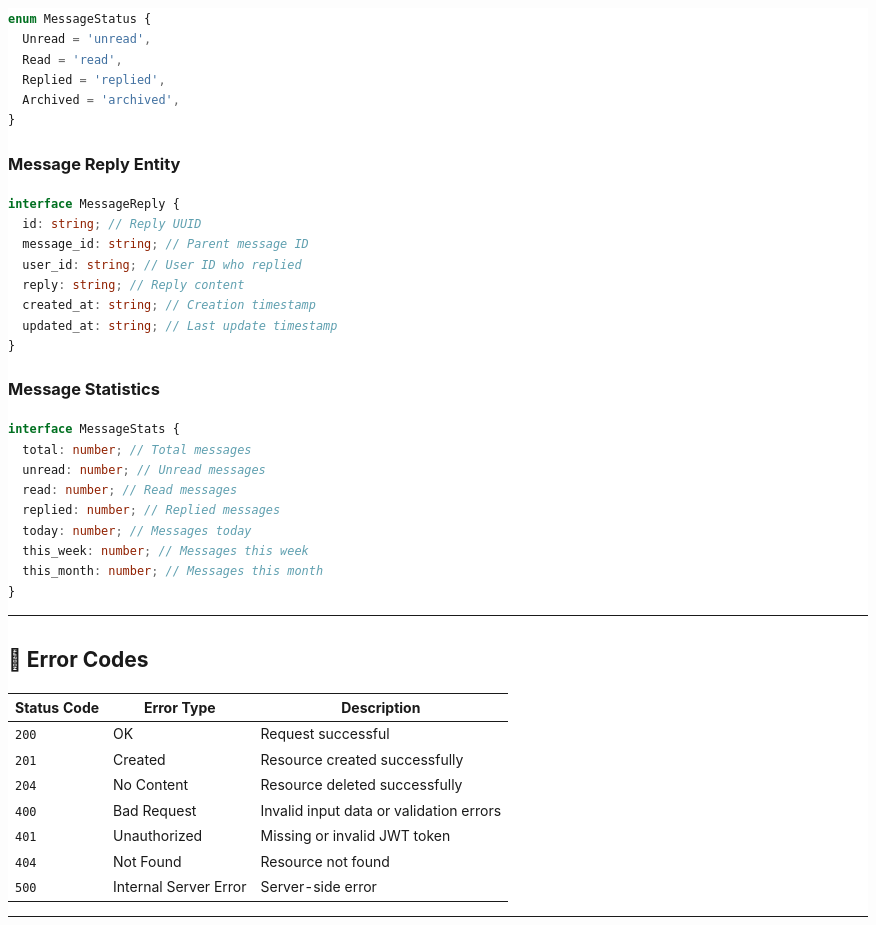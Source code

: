 ```typescript
enum MessageStatus {
  Unread = 'unread',
  Read = 'read',
  Replied = 'replied',
  Archived = 'archived',
}
```

### Message Reply Entity

```typescript
interface MessageReply {
  id: string; // Reply UUID
  message_id: string; // Parent message ID
  user_id: string; // User ID who replied
  reply: string; // Reply content
  created_at: string; // Creation timestamp
  updated_at: string; // Last update timestamp
}
```

### Message Statistics

```typescript
interface MessageStats {
  total: number; // Total messages
  unread: number; // Unread messages
  read: number; // Read messages
  replied: number; // Replied messages
  today: number; // Messages today
  this_week: number; // Messages this week
  this_month: number; // Messages this month
}
```

---

## 🚨 Error Codes

| Status Code | Error Type            | Description                             |
| ----------- | --------------------- | --------------------------------------- |
| `200`       | OK                    | Request successful                      |
| `201`       | Created               | Resource created successfully           |
| `204`       | No Content            | Resource deleted successfully           |
| `400`       | Bad Request           | Invalid input data or validation errors |
| `401`       | Unauthorized          | Missing or invalid JWT token            |
| `404`       | Not Found             | Resource not found                      |
| `500`       | Internal Server Error | Server-side error                       |

---